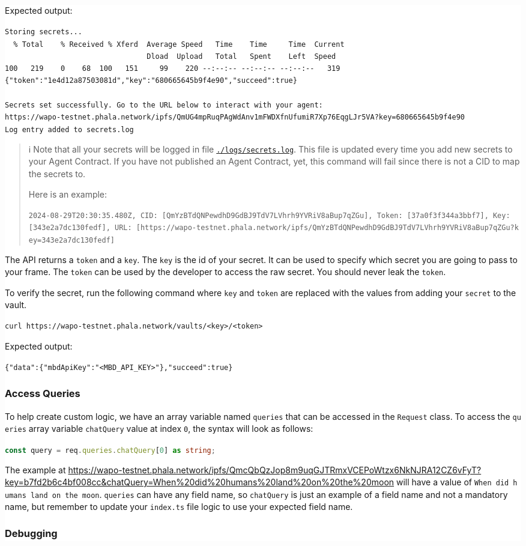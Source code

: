 Expected output:
```shell
Storing secrets...
  % Total    % Received % Xferd  Average Speed   Time    Time     Time  Current
                                 Dload  Upload   Total   Spent    Left  Speed
100   219    0    68  100   151     99    220 --:--:-- --:--:-- --:--:--   319
{"token":"1e4d12a87503081d","key":"680665645b9f4e90","succeed":true}

Secrets set successfully. Go to the URL below to interact with your agent:
https://wapo-testnet.phala.network/ipfs/QmUG4mpRuqPAgWdAnv1mFWDXfnUfumiR7Xp76EqgLJr5VA?key=680665645b9f4e90
Log entry added to secrets.log
```

> :information_source: Note that all your secrets will be logged in file [`./logs/secrets.log`](./logs/secrets.log). This file is updated every time you add new secrets to your Agent Contract. If you have not published an Agent Contract, yet, this command will fail since there is not a CID to map the secrets to.
>
> Here is an example:
> ```text
> 2024-08-29T20:30:35.480Z, CID: [QmYzBTdQNPewdhD9GdBJ9TdV7LVhrh9YVRiV8aBup7qZGu], Token: [37a0f3f344a3bbf7], Key: [343e2a7dc130fedf], URL: [https://wapo-testnet.phala.network/ipfs/QmYzBTdQNPewdhD9GdBJ9TdV7LVhrh9YVRiV8aBup7qZGu?key=343e2a7dc130fedf]
> ```

The API returns a `token` and a `key`. The `key` is the id of your secret. It can be used to specify which secret you are going to pass to your frame. The `token` can be used by the developer to access the raw secret. You should never leak the `token`.

To verify the secret, run the following command where `key` and `token` are replaced with the values from adding your `secret` to the vault.
```shell
curl https://wapo-testnet.phala.network/vaults/<key>/<token>
```

Expected output:
```shell
{"data":{"mbdApiKey":"<MBD_API_KEY>"},"succeed":true}
```

### Access Queries
To help create custom logic, we have an array variable named `queries` that can be accessed in the `Request` class. To access the `queries` array variable `chatQuery` value at index `0`, the syntax will look as follows:
```typescript
const query = req.queries.chatQuery[0] as string;
```
The example at https://wapo-testnet.phala.network/ipfs/QmcQbQzJop8m9uqGJTRmxVCEPoWtzx6NkNJRA12CZ6vFyT?key=b7fd2b6c4bf008cc&chatQuery=When%20did%20humans%20land%20on%20the%20moon will have a value of `When did humans land on the moon`. `queries` can have any field name, so `chatQuery` is just an example of a field name and not a mandatory name, but remember to update your `index.ts` file logic to use your expected field name.

### Debugging


[//]: # (<img width="320" src="https://media1.tenor.com/m/NBtFH5F9QTgAAAAd/what-is-my-purpose-butter.gif" />)